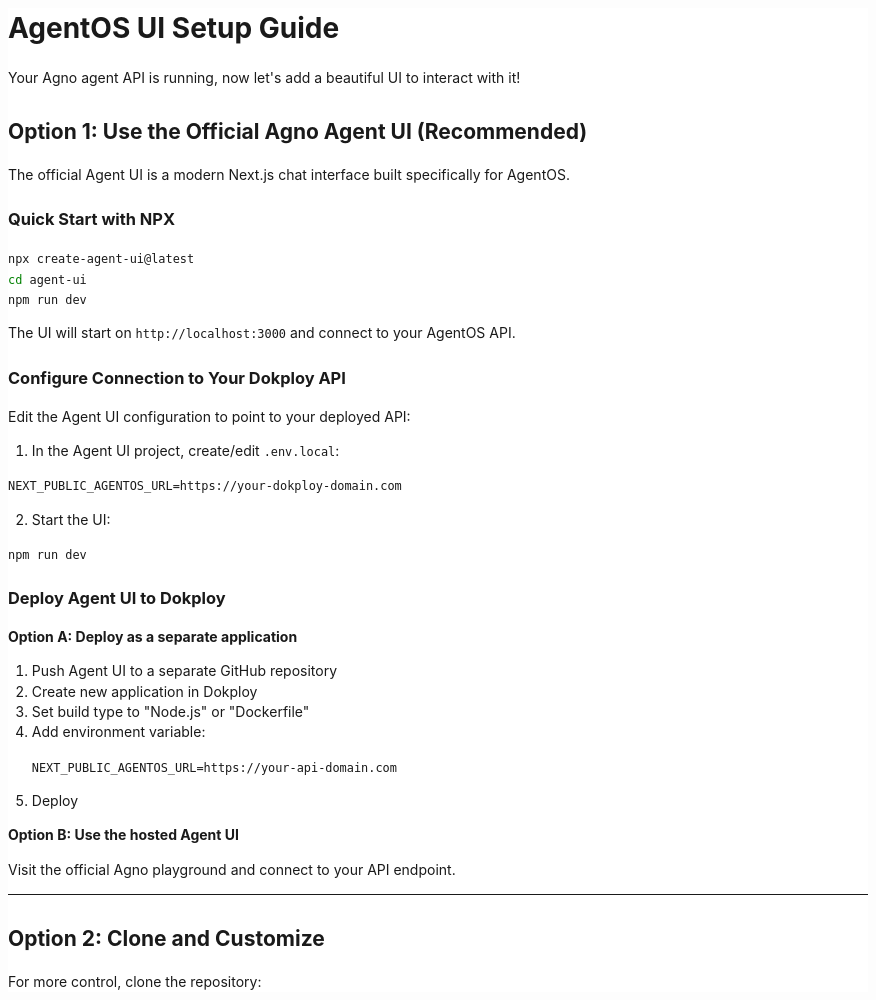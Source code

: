 # AgentOS UI Setup Guide

Your Agno agent API is running, now let's add a beautiful UI to interact with it!

## Option 1: Use the Official Agno Agent UI (Recommended)

The official Agent UI is a modern Next.js chat interface built specifically for AgentOS.

### Quick Start with NPX

```bash
npx create-agent-ui@latest
cd agent-ui
npm run dev
```

The UI will start on `http://localhost:3000` and connect to your AgentOS API.

### Configure Connection to Your Dokploy API

Edit the Agent UI configuration to point to your deployed API:

1. In the Agent UI project, create/edit `.env.local`:
```env
NEXT_PUBLIC_AGENTOS_URL=https://your-dokploy-domain.com
```

2. Start the UI:
```bash
npm run dev
```

### Deploy Agent UI to Dokploy

**Option A: Deploy as a separate application**

1. Push Agent UI to a separate GitHub repository
2. Create new application in Dokploy
3. Set build type to "Node.js" or "Dockerfile"
4. Add environment variable:
   ```
   NEXT_PUBLIC_AGENTOS_URL=https://your-api-domain.com
   ```
5. Deploy

**Option B: Use the hosted Agent UI**

Visit the official Agno playground and connect to your API endpoint.

---

## Option 2: Clone and Customize

For more control, clone the repository:
